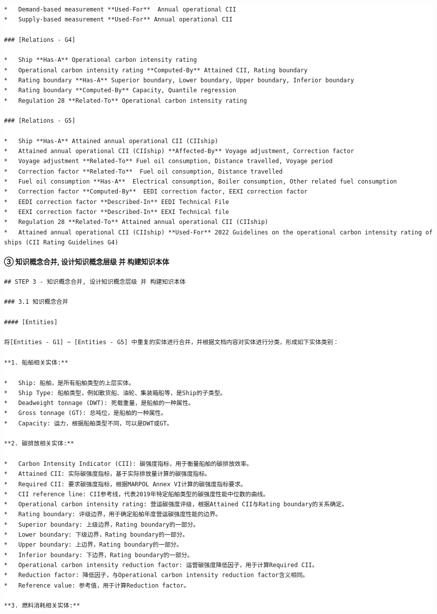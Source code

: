 ```
*   Demand-based measurement **Used-For**  Annual operational CII
*   Supply-based measurement **Used-For** Annual operational CII

### [Relations - G4]

*   Ship **Has-A** Operational carbon intensity rating
*   Operational carbon intensity rating **Computed-By** Attained CII, Rating boundary
*   Rating boundary **Has-A** Superior boundary, Lower boundary, Upper boundary, Inferior boundary
*   Rating boundary **Computed-By** Capacity, Quantile regression
*   Regulation 28 **Related-To** Operational carbon intensity rating

### [Relations - G5]

*   Ship **Has-A** Attained annual operational CII (CIIship)
*   Attained annual operational CII (CIIship) **Affected-By** Voyage adjustment, Correction factor
*   Voyage adjustment **Related-To** Fuel oil consumption, Distance travelled, Voyage period
*   Correction factor **Related-To**  Fuel oil consumption, Distance travelled
*   Fuel oil consumption **Has-A**  Electrical consumption, Boiler consumption, Other related fuel consumption
*   Correction factor **Computed-By**  EEDI correction factor, EEXI correction factor
*   EEDI correction factor **Described-In** EEDI Technical File
*   EEXI correction factor **Described-In** EEXI Technical file
*   Regulation 28 **Related-To** Attained annual operational CII (CIIship)
*   Attained annual operational CII (CIIship) **Used-For** 2022 Guidelines on the operational carbon intensity rating of ships (CII Rating Guidelines G4)
```

#### ③ 知识概念合并, 设计知识概念层级 并 构建知识本体

````
## STEP 3 - 知识概念合并, 设计知识概念层级 并 构建知识本体

### 3.1 知识概念合并

#### [Entities]

将[Entities - G1] ~ [Entities - G5] 中重复的实体进行合并，并根据文档内容对实体进行分类，形成如下实体类别：

**1. 船舶相关实体:**

*   Ship: 船舶，是所有船舶类型的上层实体。
*   Ship Type: 船舶类型，例如散货船、油轮、集装箱船等，是Ship的子类型。
*   Deadweight tonnage (DWT): 死载重量，是船舶的一种属性。
*   Gross tonnage (GT): 总吨位，是船舶的一种属性。
*   Capacity: 运力，根据船舶类型不同，可以是DWT或GT。

**2. 碳排放相关实体:**

*   Carbon Intensity Indicator (CII): 碳强度指标，用于衡量船舶的碳排放效率。
*   Attained CII: 实际碳强度指标，基于实际排放量计算的碳强度指标。
*   Required CII: 要求碳强度指标，根据MARPOL Annex VI计算的碳强度指标要求。
*   CII reference line: CII参考线，代表2019年特定船舶类型的碳强度性能中位数的曲线。
*   Operational carbon intensity rating: 营运碳强度评级，根据Attained CII与Rating boundary的关系确定。
*   Rating boundary: 评级边界，用于确定船舶年度营运碳强度性能的边界。
*   Superior boundary: 上级边界，Rating boundary的一部分。
*   Lower boundary: 下级边界，Rating boundary的一部分。
*   Upper boundary: 上边界，Rating boundary的一部分。
*   Inferior boundary: 下边界，Rating boundary的一部分。
*   Operational carbon intensity reduction factor: 运营碳强度降低因子，用于计算Required CII。
*   Reduction factor: 降低因子，与Operational carbon intensity reduction factor含义相同。
*   Reference value: 参考值，用于计算Reduction factor。

**3. 燃料消耗相关实体:**

````